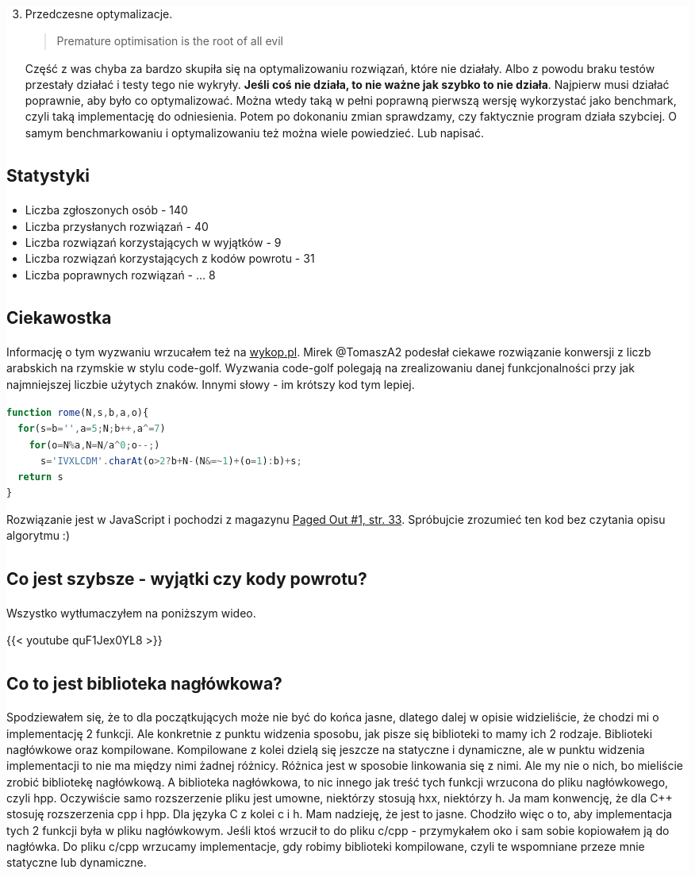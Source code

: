 3. Przedczesne optymalizacje.<br>

   <blockquote cite="Donald Knuth">Premature optimisation is the root of all evil</blockquote>

   Część z was chyba za bardzo skupiła się na optymalizowaniu rozwiązań, które nie działały. Albo z powodu braku testów przestały działać i testy tego nie wykryły. **Jeśli coś nie działa, to nie ważne jak szybko to nie działa**. Najpierw musi działać poprawnie, aby było co optymalizować. Można wtedy taką w pełni poprawną pierwszą wersję wykorzystać jako benchmark, czyli taką implementację do odniesienia. Potem po dokonaniu zmian sprawdzamy, czy faktycznie program działa szybciej. O samym benchmarkowaniu i optymalizowaniu też można wiele powiedzieć. Lub napisać.

## Statystyki

* Liczba zgłoszonych osób - 140
* Liczba przysłanych rozwiązań - 40
* Liczba rozwiązań korzystających w wyjątków - 9
* Liczba rozwiązań korzystających z kodów powrotu - 31
* Liczba poprawnych rozwiązań - ... 8

## Ciekawostka

Informację o tym wyzwaniu wrzucałem też na [wykop.pl][wykop]. Mirek @TomaszA2 podesłał ciekawe rozwiązanie konwersji z liczb arabskich na rzymskie w stylu code-golf. Wyzwania code-golf polegają na zrealizowaniu danej funkcjonalności przy jak najmniejszej liczbie użytych znaków. Innymi słowy - im krótszy kod tym lepiej.

```js
function rome(N,s,b,a,o){
  for(s=b='',a=5;N;b++,a^=7)
    for(o=N%a,N=N/a^0;o--;)
      s='IVXLCDM'.charAt(o>2?b+N-(N&=~1)+(o=1):b)+s;
  return s
}
```

Rozwiązanie jest w JavaScript i pochodzi z magazynu [Paged Out #1, str. 33](https://pagedout.institute/download/PagedOut_001_beta1.pdf). Spróbujcie zrozumieć ten kod bez czytania opisu algorytmu :)

## Co jest szybsze - wyjątki czy kody powrotu?

Wszystko wytłumaczyłem na poniższym wideo.

{{< youtube quF1Jex0YL8 >}}

## Co to jest biblioteka nagłówkowa?

Spodziewałem się, że to dla początkujących może nie być do końca jasne, dlatego dalej w opisie widzieliście, że chodzi mi o implementację 2 funkcji. Ale konkretnie z punktu widzenia sposobu, jak pisze się biblioteki to mamy ich 2 rodzaje. Biblioteki nagłówkowe oraz kompilowane. Kompilowane z kolei dzielą się jeszcze na statyczne i dynamiczne, ale w punktu widzenia implementacji to nie ma między nimi żadnej różnicy. Różnica jest w sposobie linkowania się z nimi. Ale my nie o nich, bo mieliście zrobić bibliotekę nagłówkową. A biblioteka nagłówkowa, to nic innego jak treść tych funkcji wrzucona do pliku nagłówkowego, czyli hpp. Oczywiście samo rozszerzenie pliku jest umowne, niektórzy stosują hxx, niektórzy h. Ja mam konwencję, że dla C++ stosuję rozszerzenia cpp i hpp. Dla języka C z kolei c i h. Mam nadzieję, że jest to jasne. Chodziło więc o to, aby implementacja tych 2 funkcji była w pliku nagłówkowym. Jeśli ktoś wrzucił to do pliku c/cpp - przymykałem oko i sam sobie kopiowałem ją do nagłówka. Do pliku c/cpp wrzucamy implementacje, gdy robimy biblioteki kompilowane, czyli te wspomniane przeze mnie statyczne lub dynamiczne.


[wyzwanie-wydajnego-kodu]: /wyzwanie-wydajnego-kodu
[wykop]: https://www.wykop.pl/wpis/48736977/hej-mireczki-organizuje-wyzwanie-programistyczne-w/172440973/#comment-172440973
[stackoverflow]: https://stackoverflow.com/questions/611263/efficient-string-concatenation-in-c
[benchmark]: https://github.com/google/benchmark